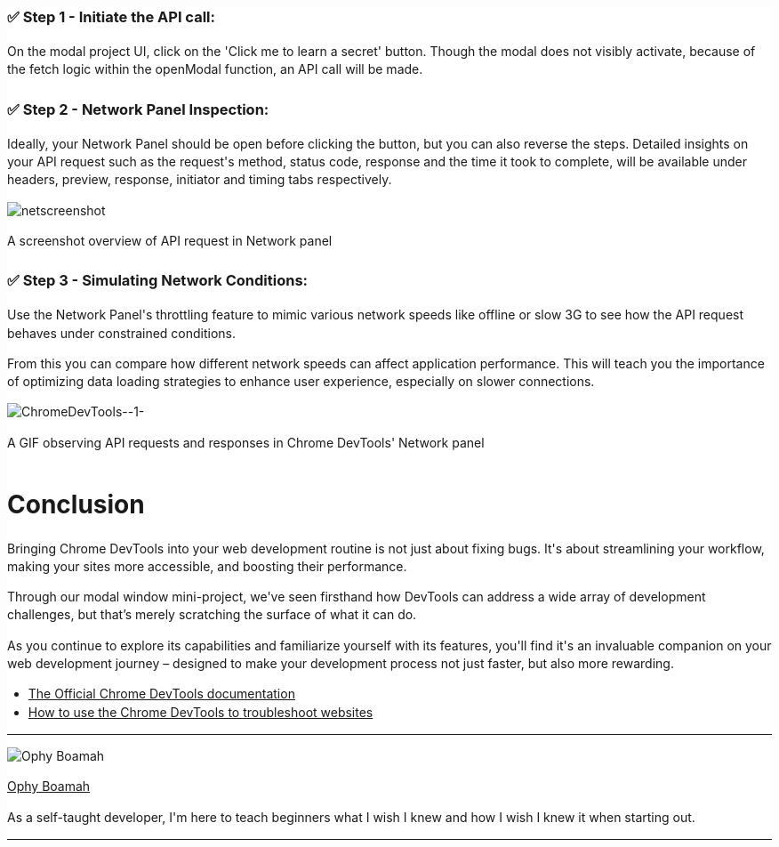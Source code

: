 ### ✅ Step 1 - Initiate the API call:

On the modal project UI, click on the 'Click me to learn a secret' button. Though the modal does not visibly activate, because of the fetch logic within the openModal function, an API call will be made.

### ✅ Step 2 - Network Panel Inspection:

Ideally, your Network Panel should be open before clicking the button, but you can also reverse the steps. Detailed insights on your API request such as the request's method, status code, response and the time it took to complete, will be available under headers, preview, response, initiator and timing tabs respectively.

![netscreenshot](https://www.freecodecamp.org/news/content/images/2024/02/netscreenshot.png)

A screenshot overview of API request in Network panel

### ✅ Step 3 - Simulating Network Conditions:

Use the Network Panel's throttling feature to mimic various network speeds like offline or slow 3G to see how the API request behaves under constrained conditions.

From this you can compare how different network speeds can affect application performance. This will teach you the importance of optimizing data loading strategies to enhance user experience, especially on slower connections.

![ChromeDevTools--1-](https://www.freecodecamp.org/news/content/images/2024/02/ChromeDevTools--1-.gif)

A GIF observing API requests and responses in Chrome DevTools' Network panel

# Conclusion

Bringing Chrome DevTools into your web development routine is not just about fixing bugs. It's about streamlining your workflow, making your sites more accessible, and boosting their performance.

Through our modal window mini-project, we've seen firsthand how DevTools can address a wide array of development challenges, but that’s merely scratching the surface of what it can do.

As you continue to explore its capabilities and familiarize yourself with its features, you'll find it's an invaluable companion on your web development journey – designed to make your development process not just faster, but also more rewarding.

-   [The Official Chrome DevTools documentation][15]
-   [How to use the Chrome DevTools to troubleshoot websites][16]

---

![Ophy Boamah](https://www.freecodecamp.org/news/content/images/size/w60/2022/06/IMG_3266.jpg)

[Ophy Boamah][17]

As a self-taught developer, I'm here to teach beginners what I wish I knew and how I wish I knew it when starting out.

---

[1]: /news/tag/devtools/
[2]: /news/author/ophelia/
[3]: #what-is-chrome-devtools
[4]: #how-to-open-chrome-devtools
[5]: #keyboard-shortcuts-for-easy-navigation
[6]: #key-chrome-devtools-features
[7]: #practical-devtools-use-cases
[8]: #conclusion
[9]: https://support.google.com/chrome/answer/95346?hl=en&co=GENIE.Platform%3DDesktop
[10]: https://codepen.io/ophyboamah/full/rNpZZwo
[11]: https://codepen.io/ophyboamah/pen/rNpZZwo
[12]: https://codepen.io/ophyboamah
[13]: https://codepen.io
[14]: https://jsonplaceholder.typicode.com/posts/1
[15]: https://developer.chrome.com/docs/devtools
[16]: https://www.freecodecamp.org/news/learn-how-to-use-the-chrome-devtools-to-troubleshoot-websites/
[17]: /news/author/ophelia/
[18]: https://www.freecodecamp.org/learn/